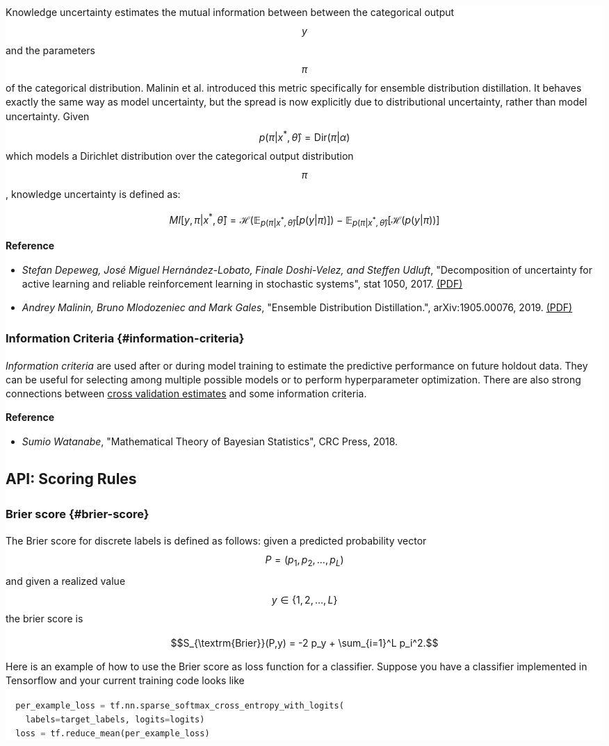 Knowledge uncertainty estimates the mutual information between between the
categorical output $$y$$ and the parameters $$\pi$$ of the categorical
distribution. Malinin et al. introduced this metric specifically for ensemble
distribution distillation. It behaves exactly the same way as model uncertainty,
but the spread is now explicitly due to distributional uncertainty, rather than
model uncertainty. Given $$p(\pi|x^*, \hat{\theta}) = \textrm{Dir}(\pi|\alpha)$$
which models a Dirichlet distribution over the categorical output distribution
$$\pi$$, knowledge uncertainty is defined as:

$$
MI[y, \pi|x^*, \hat{\theta}] =
\mathcal{H}(\mathbb{E}_{p(\pi| x^*, \hat{\theta})}[p(y|\pi)]) -
\mathbb{E}_{p(\pi|x^*,\hat{\theta})}[\mathcal{H}(p(y|\pi))]
$$

__Reference__

*   _Stefan Depeweg, José Miguel Hernández-Lobato, Finale Doshi-Velez, and
    Steffen Udluft_, "Decomposition of uncertainty for active learning and
    reliable reinforcement learning in stochastic systems", stat 1050, 2017.
    [(PDF)](https://proceedings.mlr.press/v80/depeweg18a/depeweg18a.pdf)

*   _Andrey Malinin, Bruno Mlodozeniec and Mark Gales_, "Ensemble Distribution
    Distillation.", arXiv:1905.00076, 2019.
    [(PDF)](https://arxiv.org/pdf/1905.00076.pdf)

### Information Criteria {#information-criteria}

_Information criteria_ are used after or during model training to estimate the predictive performance on future holdout data.  They can be useful for selecting among multiple possible models or to perform hyperparameter optimization.  There are also strong connections between [cross validation estimates](https://en.wikipedia.org/wiki/Cross-validation_(statistics)) and some information criteria.

__Reference__

* _Sumio Watanabe_, "Mathematical Theory of Bayesian Statistics",
  CRC Press, 2018.

## API: Scoring Rules

### Brier score {#brier-score}

The Brier score for discrete labels is defined as follows: given a predicted
probability vector $$P = (p_1,p_2,\dots,p_L)$$ and given a realized value $$y
\in \{1,2,\dots,L\}$$ the brier score is

$$S_{\textrm{Brier}}(P,y) = -2 p_y + \sum_{i=1}^L p_i^2.$$

Here is an example of how to use the Brier score as loss function for a
classifier. Suppose you have a classifier implemented in Tensorflow and your
current training code looks like

```python
  per_example_loss = tf.nn.sparse_softmax_cross_entropy_with_logits(
    labels=target_labels, logits=logits)
  loss = tf.reduce_mean(per_example_loss)
```
